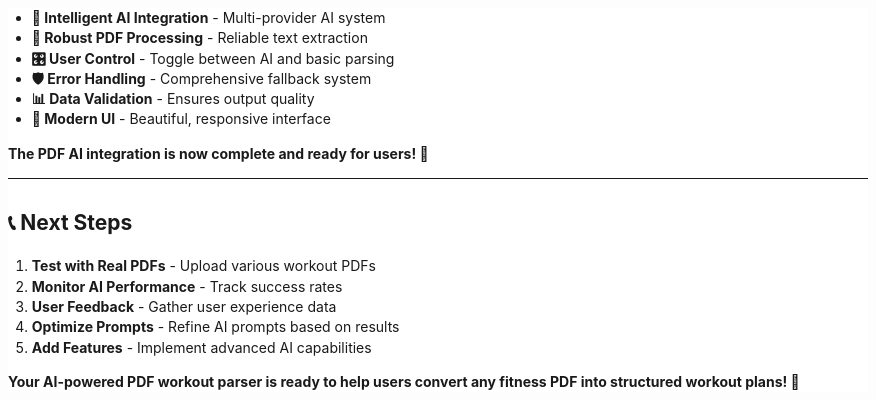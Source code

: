 - **🤖 Intelligent AI Integration** - Multi-provider AI system
- **📄 Robust PDF Processing** - Reliable text extraction
- **🎛️ User Control** - Toggle between AI and basic parsing
- **🛡️ Error Handling** - Comprehensive fallback system
- **📊 Data Validation** - Ensures output quality
- **🎨 Modern UI** - Beautiful, responsive interface

**The PDF AI integration is now complete and ready for users! 🚀**

---

## 📞 **Next Steps**

1. **Test with Real PDFs** - Upload various workout PDFs
2. **Monitor AI Performance** - Track success rates
3. **User Feedback** - Gather user experience data
4. **Optimize Prompts** - Refine AI prompts based on results
5. **Add Features** - Implement advanced AI capabilities

**Your AI-powered PDF workout parser is ready to help users convert any fitness PDF into structured workout plans! 💪** 